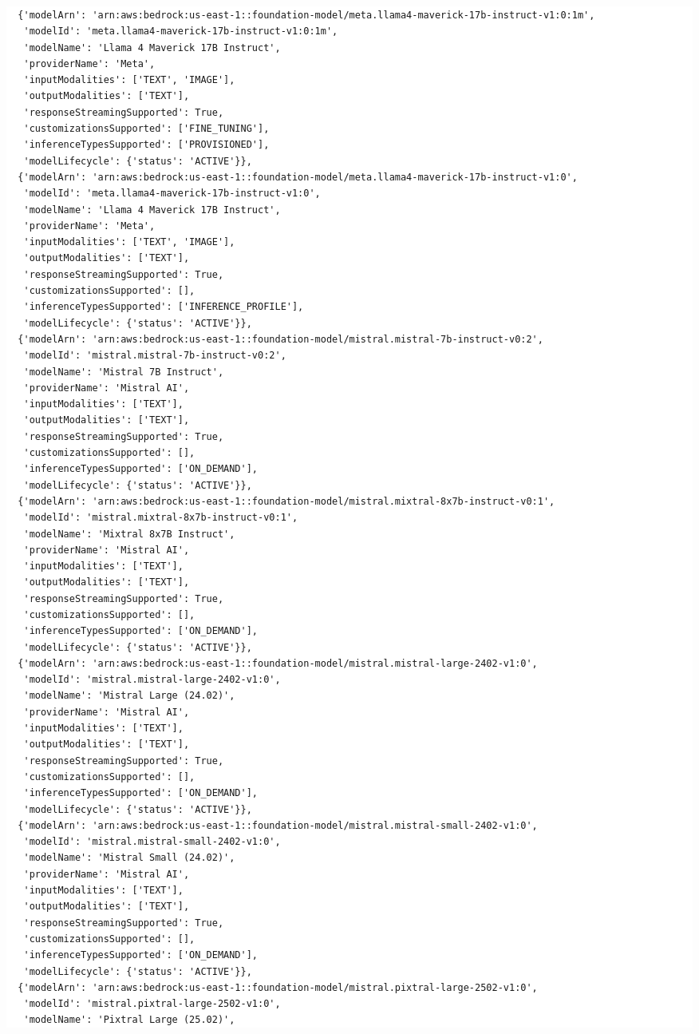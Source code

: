       {'modelArn': 'arn:aws:bedrock:us-east-1::foundation-model/meta.llama4-maverick-17b-instruct-v1:0:1m',
       'modelId': 'meta.llama4-maverick-17b-instruct-v1:0:1m',
       'modelName': 'Llama 4 Maverick 17B Instruct',
       'providerName': 'Meta',
       'inputModalities': ['TEXT', 'IMAGE'],
       'outputModalities': ['TEXT'],
       'responseStreamingSupported': True,
       'customizationsSupported': ['FINE_TUNING'],
       'inferenceTypesSupported': ['PROVISIONED'],
       'modelLifecycle': {'status': 'ACTIVE'}},
      {'modelArn': 'arn:aws:bedrock:us-east-1::foundation-model/meta.llama4-maverick-17b-instruct-v1:0',
       'modelId': 'meta.llama4-maverick-17b-instruct-v1:0',
       'modelName': 'Llama 4 Maverick 17B Instruct',
       'providerName': 'Meta',
       'inputModalities': ['TEXT', 'IMAGE'],
       'outputModalities': ['TEXT'],
       'responseStreamingSupported': True,
       'customizationsSupported': [],
       'inferenceTypesSupported': ['INFERENCE_PROFILE'],
       'modelLifecycle': {'status': 'ACTIVE'}},
      {'modelArn': 'arn:aws:bedrock:us-east-1::foundation-model/mistral.mistral-7b-instruct-v0:2',
       'modelId': 'mistral.mistral-7b-instruct-v0:2',
       'modelName': 'Mistral 7B Instruct',
       'providerName': 'Mistral AI',
       'inputModalities': ['TEXT'],
       'outputModalities': ['TEXT'],
       'responseStreamingSupported': True,
       'customizationsSupported': [],
       'inferenceTypesSupported': ['ON_DEMAND'],
       'modelLifecycle': {'status': 'ACTIVE'}},
      {'modelArn': 'arn:aws:bedrock:us-east-1::foundation-model/mistral.mixtral-8x7b-instruct-v0:1',
       'modelId': 'mistral.mixtral-8x7b-instruct-v0:1',
       'modelName': 'Mixtral 8x7B Instruct',
       'providerName': 'Mistral AI',
       'inputModalities': ['TEXT'],
       'outputModalities': ['TEXT'],
       'responseStreamingSupported': True,
       'customizationsSupported': [],
       'inferenceTypesSupported': ['ON_DEMAND'],
       'modelLifecycle': {'status': 'ACTIVE'}},
      {'modelArn': 'arn:aws:bedrock:us-east-1::foundation-model/mistral.mistral-large-2402-v1:0',
       'modelId': 'mistral.mistral-large-2402-v1:0',
       'modelName': 'Mistral Large (24.02)',
       'providerName': 'Mistral AI',
       'inputModalities': ['TEXT'],
       'outputModalities': ['TEXT'],
       'responseStreamingSupported': True,
       'customizationsSupported': [],
       'inferenceTypesSupported': ['ON_DEMAND'],
       'modelLifecycle': {'status': 'ACTIVE'}},
      {'modelArn': 'arn:aws:bedrock:us-east-1::foundation-model/mistral.mistral-small-2402-v1:0',
       'modelId': 'mistral.mistral-small-2402-v1:0',
       'modelName': 'Mistral Small (24.02)',
       'providerName': 'Mistral AI',
       'inputModalities': ['TEXT'],
       'outputModalities': ['TEXT'],
       'responseStreamingSupported': True,
       'customizationsSupported': [],
       'inferenceTypesSupported': ['ON_DEMAND'],
       'modelLifecycle': {'status': 'ACTIVE'}},
      {'modelArn': 'arn:aws:bedrock:us-east-1::foundation-model/mistral.pixtral-large-2502-v1:0',
       'modelId': 'mistral.pixtral-large-2502-v1:0',
       'modelName': 'Pixtral Large (25.02)',